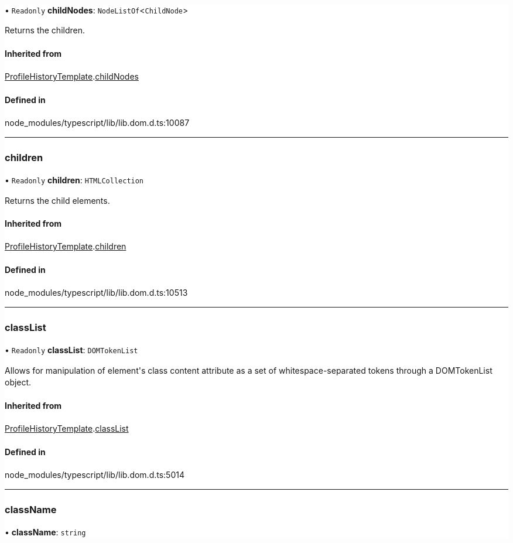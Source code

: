 • `Readonly` **childNodes**: `NodeListOf`<`ChildNode`\>

Returns the children.

#### Inherited from

[ProfileHistoryTemplate](components_profileHistory_profile_history_template.ProfileHistoryTemplate.md).[childNodes](components_profileHistory_profile_history_template.ProfileHistoryTemplate.md#childnodes)

#### Defined in

node_modules/typescript/lib/lib.dom.d.ts:10087

___

### children

• `Readonly` **children**: `HTMLCollection`

Returns the child elements.

#### Inherited from

[ProfileHistoryTemplate](components_profileHistory_profile_history_template.ProfileHistoryTemplate.md).[children](components_profileHistory_profile_history_template.ProfileHistoryTemplate.md#children)

#### Defined in

node_modules/typescript/lib/lib.dom.d.ts:10513

___

### classList

• `Readonly` **classList**: `DOMTokenList`

Allows for manipulation of element's class content attribute as a set of whitespace-separated tokens through a DOMTokenList object.

#### Inherited from

[ProfileHistoryTemplate](components_profileHistory_profile_history_template.ProfileHistoryTemplate.md).[classList](components_profileHistory_profile_history_template.ProfileHistoryTemplate.md#classlist)

#### Defined in

node_modules/typescript/lib/lib.dom.d.ts:5014

___

### className

• **className**: `string`
